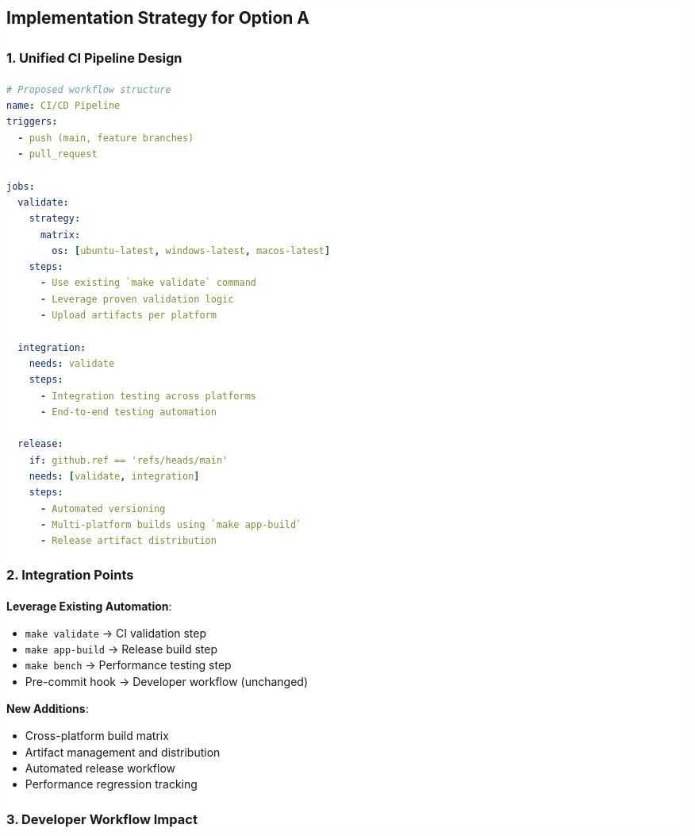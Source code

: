 ## Implementation Strategy for Option A

### 1. Unified CI Pipeline Design

```yaml
# Proposed workflow structure
name: CI/CD Pipeline
triggers:
  - push (main, feature branches)
  - pull_request
  
jobs:
  validate:
    strategy:
      matrix:
        os: [ubuntu-latest, windows-latest, macos-latest]
    steps:
      - Use existing `make validate` command
      - Leverage proven validation logic
      - Upload artifacts per platform
      
  integration:
    needs: validate
    steps:
      - Integration testing across platforms
      - End-to-end testing automation
      
  release:
    if: github.ref == 'refs/heads/main'
    needs: [validate, integration]
    steps:
      - Automated versioning
      - Multi-platform builds using `make app-build`
      - Release artifact distribution
```

### 2. Integration Points

**Leverage Existing Automation**:
- `make validate` → CI validation step
- `make app-build` → Release build step  
- `make bench` → Performance testing step
- Pre-commit hook → Developer workflow (unchanged)

**New Additions**:
- Cross-platform build matrix
- Artifact management and distribution
- Automated release workflow
- Performance regression tracking

### 3. Developer Workflow Impact

